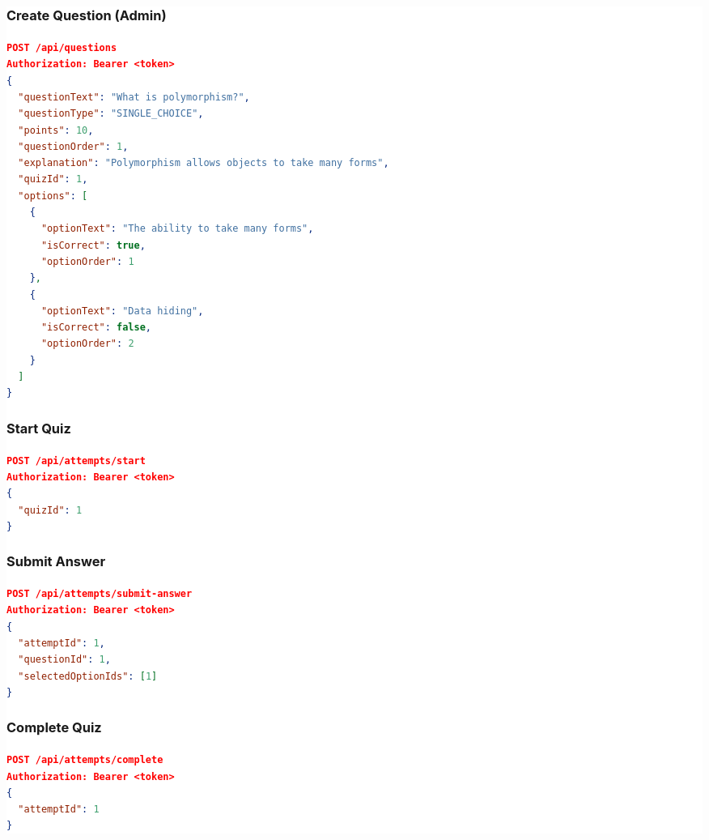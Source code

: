 ### Create Question (Admin)
```json
POST /api/questions
Authorization: Bearer <token>
{
  "questionText": "What is polymorphism?",
  "questionType": "SINGLE_CHOICE",
  "points": 10,
  "questionOrder": 1,
  "explanation": "Polymorphism allows objects to take many forms",
  "quizId": 1,
  "options": [
    {
      "optionText": "The ability to take many forms",
      "isCorrect": true,
      "optionOrder": 1
    },
    {
      "optionText": "Data hiding",
      "isCorrect": false,
      "optionOrder": 2
    }
  ]
}
```

### Start Quiz
```json
POST /api/attempts/start
Authorization: Bearer <token>
{
  "quizId": 1
}
```

### Submit Answer
```json
POST /api/attempts/submit-answer
Authorization: Bearer <token>
{
  "attemptId": 1,
  "questionId": 1,
  "selectedOptionIds": [1]
}
```

### Complete Quiz
```json
POST /api/attempts/complete
Authorization: Bearer <token>
{
  "attemptId": 1
}
```

